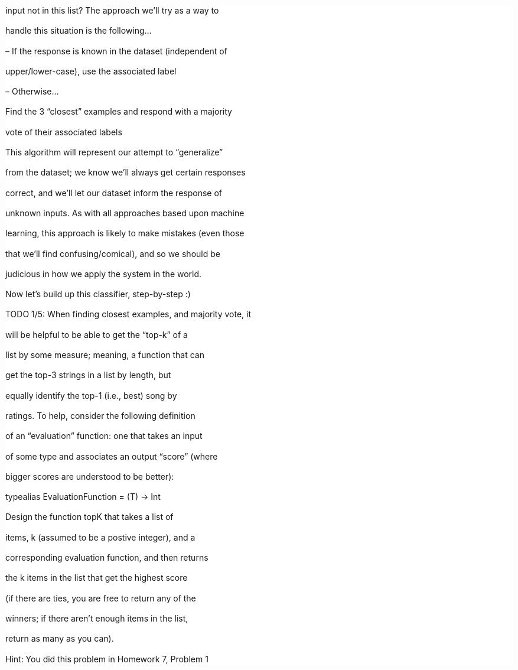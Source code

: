 input not in this list? The approach we’ll try as a way to

handle this situation is the following…

– If the response is known in the dataset (independent of

upper/lower-case), use the associated label

– Otherwise…

Find the 3 “closest” examples and respond with a majority

vote of their associated labels

This algorithm will represent our attempt to “generalize”

from the dataset; we know we’ll always get certain responses

correct, and we’ll let our dataset inform the response of

unknown inputs. As with all approaches based upon machine

learning, this approach is likely to make mistakes (even those

that we’ll find confusing/comical), and so we should be

judicious in how we apply the system in the world.

Now let’s build up this classifier, step-by-step :)

TODO 1/5: When finding closest examples, and majority vote, it

will be helpful to be able to get the “top-k” of a

list by some measure; meaning, a function that can

get the top-3 strings in a list by length, but

equally identify the top-1 (i.e., best) song by

ratings. To help, consider the following definition

of an “evaluation” function: one that takes an input

of some type and associates an output “score” (where

bigger scores are understood to be better):

typealias EvaluationFunction<T> = (T) -> Int

Design the function topK that takes a list of

items, k (assumed to be a postive integer), and a

corresponding evaluation function, and then returns

the k items in the list that get the highest score

(if there are ties, you are free to return any of the

winners; if there aren’t enough items in the list,

return as many as you can).

Hint: You did this problem in Homework 7, Problem 1
